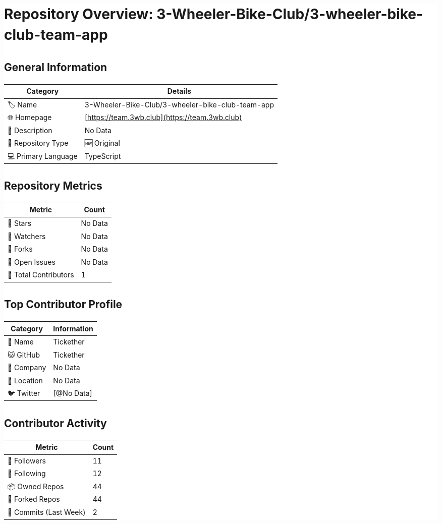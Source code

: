 # Repository Overview: 3-Wheeler-Bike-Club/3-wheeler-bike-club-team-app

## General Information

| Category | Details |
|----------|---------|
| 🏷️ Name | 3-Wheeler-Bike-Club/3-wheeler-bike-club-team-app |
| 🌐 Homepage | [https://team.3wb.club](https://team.3wb.club) |
| 📝 Description | No Data |
| 🔧 Repository Type | 🆕 Original |
| 💻 Primary Language | TypeScript |

## Repository Metrics

| Metric | Count |
|--------|-------|
| 🌟 Stars | No Data |
| 👀 Watchers | No Data |
| 🔀 Forks | No Data |
| 🚨 Open Issues | No Data |
| 👥 Total Contributors | 1 |

## Top Contributor Profile

| Category | Information |
|----------|-------------|
| 👤 Name | Tickether |
| 🐱 GitHub | Tickether |
| 🏢 Company | No Data |
| 📍 Location | No Data |
| 🐦 Twitter | [@No Data] |

## Contributor Activity

| Metric | Count |
|--------|-------|
| 👥 Followers | 11 |
| 👣 Following | 12 |
| 📦 Owned Repos | 44 |
| 🍴 Forked Repos | 44 |
| 📅 Commits (Last Week) | 2 |
